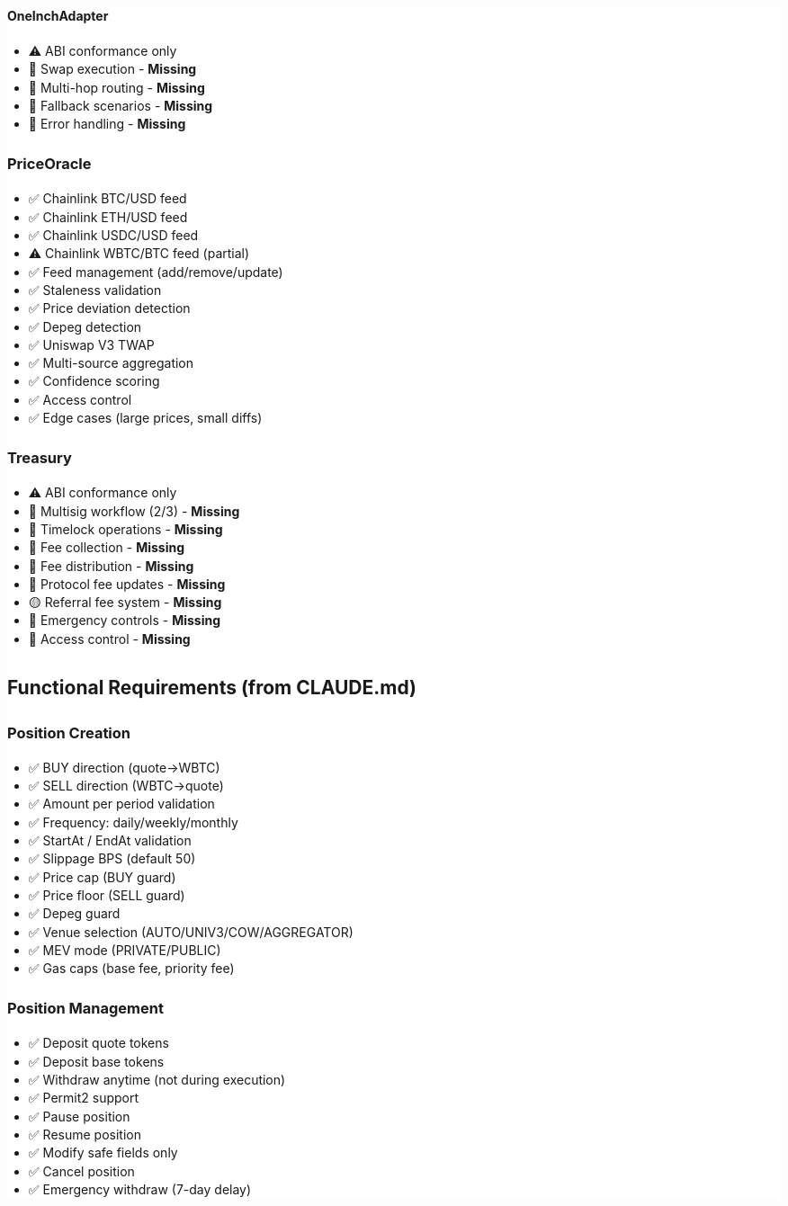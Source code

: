 #### OneInchAdapter
- ⚠️ ABI conformance only
- 🔴 Swap execution - **Missing**
- 🔴 Multi-hop routing - **Missing**
- 🔴 Fallback scenarios - **Missing**
- 🔴 Error handling - **Missing**

### PriceOracle
- ✅ Chainlink BTC/USD feed
- ✅ Chainlink ETH/USD feed
- ✅ Chainlink USDC/USD feed
- ⚠️ Chainlink WBTC/BTC feed (partial)
- ✅ Feed management (add/remove/update)
- ✅ Staleness validation
- ✅ Price deviation detection
- ✅ Depeg detection
- ✅ Uniswap V3 TWAP
- ✅ Multi-source aggregation
- ✅ Confidence scoring
- ✅ Access control
- ✅ Edge cases (large prices, small diffs)

### Treasury
- ⚠️ ABI conformance only
- 🔴 Multisig workflow (2/3) - **Missing**
- 🔴 Timelock operations - **Missing**
- 🔴 Fee collection - **Missing**
- 🔴 Fee distribution - **Missing**
- 🔴 Protocol fee updates - **Missing**
- 🟡 Referral fee system - **Missing**
- 🔴 Emergency controls - **Missing**
- 🔴 Access control - **Missing**

## Functional Requirements (from CLAUDE.md)

### Position Creation
- ✅ BUY direction (quote→WBTC)
- ✅ SELL direction (WBTC→quote)
- ✅ Amount per period validation
- ✅ Frequency: daily/weekly/monthly
- ✅ StartAt / EndAt validation
- ✅ Slippage BPS (default 50)
- ✅ Price cap (BUY guard)
- ✅ Price floor (SELL guard)
- ✅ Depeg guard
- ✅ Venue selection (AUTO/UNIV3/COW/AGGREGATOR)
- ✅ MEV mode (PRIVATE/PUBLIC)
- ✅ Gas caps (base fee, priority fee)

### Position Management
- ✅ Deposit quote tokens
- ✅ Deposit base tokens
- ✅ Withdraw anytime (not during execution)
- ✅ Permit2 support
- ✅ Pause position
- ✅ Resume position
- ✅ Modify safe fields only
- ✅ Cancel position
- ✅ Emergency withdraw (7-day delay)
